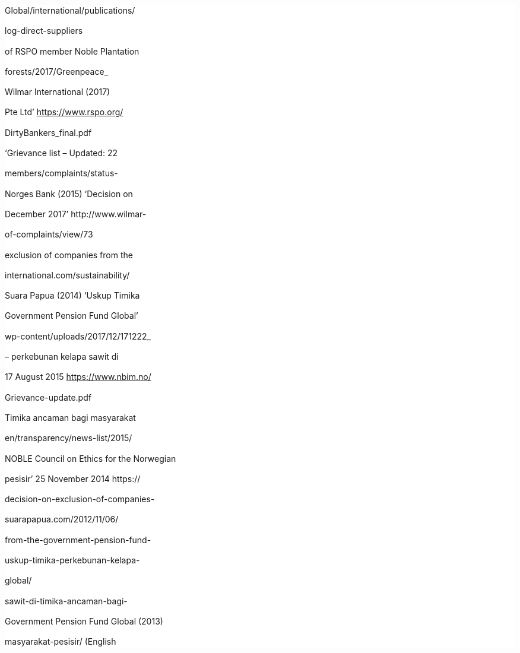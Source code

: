 Global/international/publications/

log-direct-suppliers

of RSPO member Noble Plantation

forests/2017/Greenpeace_

Wilmar International (2017)

Pte Ltd’ https://www.rspo.org/

DirtyBankers_final.pdf

‘Grievance list – Updated: 22

members/complaints/status-

Norges Bank (2015) ‘Decision on

December 2017’ http://www.wilmar-

of-complaints/view/73

exclusion of companies from the

international.com/sustainability/

Suara Papua (2014) ‘Uskup Timika

Government Pension Fund Global’

wp-content/uploads/2017/12/171222_

– perkebunan kelapa sawit di

17 August 2015 https://www.nbim.no/

Grievance-update.pdf

Timika ancaman bagi masyarakat

en/transparency/news-list/2015/

NOBLE
Council on Ethics for the Norwegian

pesisir’ 25 November 2014 https://

decision-on-exclusion-of-companies-

suarapapua.com/2012/11/06/

from-the-government-pension-fund-

uskup-timika-perkebunan-kelapa-

global/

sawit-di-timika-ancaman-bagi-

Government Pension Fund Global (2013)

masyarakat-pesisir/ (English
